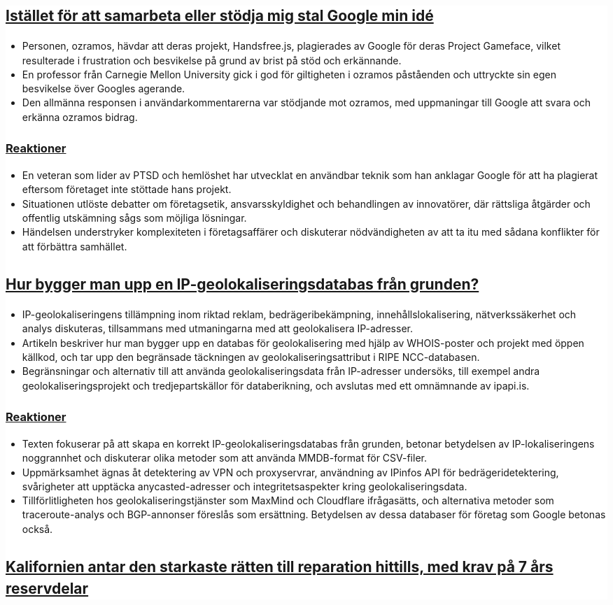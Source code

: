 ## [Istället för att samarbeta eller stödja mig stal Google min idé](https://github.com/google/project-gameface/issues/1)

- Personen, ozramos, hävdar att deras projekt, Handsfree.js, plagierades av Google för deras Project Gameface, vilket resulterade i frustration och besvikelse på grund av brist på stöd och erkännande.
- En professor från Carnegie Mellon University gick i god för giltigheten i ozramos påståenden och uttryckte sin egen besvikelse över Googles agerande.
- Den allmänna responsen i användarkommentarerna var stödjande mot ozramos, med uppmaningar till Google att svara och erkänna ozramos bidrag.

### [Reaktioner](https://news.ycombinator.com/item?id=37514940)

- En veteran som lider av PTSD och hemlöshet har utvecklat en användbar teknik som han anklagar Google för att ha plagierat eftersom företaget inte stöttade hans projekt.
- Situationen utlöste debatter om företagsetik, ansvarsskyldighet och behandlingen av innovatörer, där rättsliga åtgärder och offentlig utskämning sågs som möjliga lösningar.
- Händelsen understryker komplexiteten i företagsaffärer och diskuterar nödvändigheten av att ta itu med sådana konflikter för att förbättra samhället.

## [Hur bygger man upp en IP-geolokaliseringsdatabas från grunden?](https://ipapi.is/geolocation.html)

- IP-geolokaliseringens tillämpning inom riktad reklam, bedrägeribekämpning, innehållslokalisering, nätverkssäkerhet och analys diskuteras, tillsammans med utmaningarna med att geolokalisera IP-adresser.
- Artikeln beskriver hur man bygger upp en databas för geolokalisering med hjälp av WHOIS-poster och projekt med öppen källkod, och tar upp den begränsade täckningen av geolokaliseringsattribut i RIPE NCC-databasen.
- Begränsningar och alternativ till att använda geolokaliseringsdata från IP-adresser undersöks, till exempel andra geolokaliseringsprojekt och tredjepartskällor för databerikning, och avslutas med ett omnämnande av ipapi.is.

### [Reaktioner](https://news.ycombinator.com/item?id=37507355)

- Texten fokuserar på att skapa en korrekt IP-geolokaliseringsdatabas från grunden, betonar betydelsen av IP-lokaliseringens noggrannhet och diskuterar olika metoder som att använda MMDB-format för CSV-filer.
- Uppmärksamhet ägnas åt detektering av VPN och proxyservrar, användning av IPinfos API för bedrägeridetektering, svårigheter att upptäcka anycasted-adresser och integritetsaspekter kring geolokaliseringsdata.
- Tillförlitligheten hos geolokaliseringstjänster som MaxMind och Cloudflare ifrågasätts, och alternativa metoder som traceroute-analys och BGP-annonser föreslås som ersättning. Betydelsen av dessa databaser för företag som Google betonas också.

## [Kalifornien antar den starkaste rätten till reparation hittills, med krav på 7 års reservdelar](https://arstechnica.com/gadgets/2023/09/calif-passes-strongest-right-to-repair-bill-yet-requiring-7-years-of-parts/)

